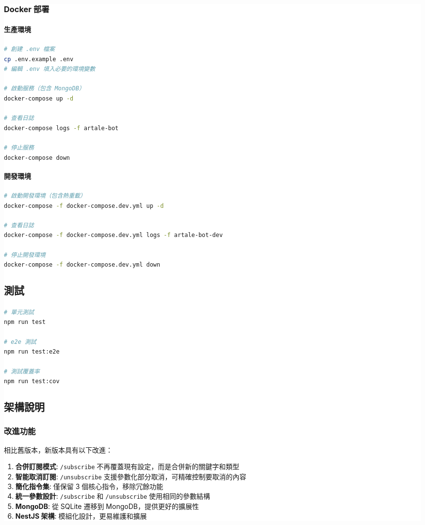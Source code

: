### Docker 部署

#### 生產環境
```bash
# 創建 .env 檔案
cp .env.example .env
# 編輯 .env 填入必要的環境變數

# 啟動服務（包含 MongoDB）
docker-compose up -d

# 查看日誌
docker-compose logs -f artale-bot

# 停止服務
docker-compose down
```

#### 開發環境
```bash
# 啟動開發環境（包含熱重載）
docker-compose -f docker-compose.dev.yml up -d

# 查看日誌
docker-compose -f docker-compose.dev.yml logs -f artale-bot-dev

# 停止開發環境
docker-compose -f docker-compose.dev.yml down
```

## 測試

```bash
# 單元測試
npm run test

# e2e 測試
npm run test:e2e

# 測試覆蓋率
npm run test:cov
```

## 架構說明

### 改進功能

相比舊版本，新版本具有以下改進：

1. **合併訂閱模式**: `/subscribe` 不再覆蓋現有設定，而是合併新的關鍵字和類型
2. **智能取消訂閱**: `/unsubscribe` 支援參數化部分取消，可精確控制要取消的內容
3. **簡化指令集**: 僅保留 3 個核心指令，移除冗餘功能
4. **統一參數設計**: `/subscribe` 和 `/unsubscribe` 使用相同的參數結構
5. **MongoDB**: 從 SQLite 遷移到 MongoDB，提供更好的擴展性
6. **NestJS 架構**: 模組化設計，更易維護和擴展
